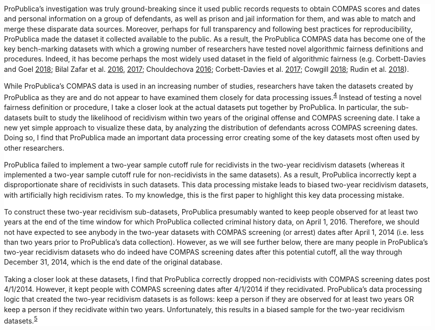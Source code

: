 ProPublica’s investigation was truly ground-breaking since it used
public records requests to obtain COMPAS scores and dates and personal
information on a group of defendants, as well as prison and jail
information for them, and was able to match and merge these disparate
data sources. Moreover, perhaps for full transparency and following best
practices for reproducibility, ProPublica made the dataset it collected
available to the public. As a result, the ProPublica COMPAS data has
become one of the key bench-marking datasets with which a growing number
of researchers have tested novel algorithmic fairness definitions and
procedures. Indeed, it has become perhaps the most widely used dataset
in the field of algorithmic fairness (e.g. Corbett-Davies and Goel
[2018](#ref-2018arXiv180800023C); Bilal Zafar et al.
[2016](#ref-2016arXiv161008452B), [2017](#ref-2017arXiv170700010B);
Chouldechova [2016](#ref-2016arXiv161007524C); Corbett-Davies et al.
[2017](#ref-2017arXiv170108230C); Cowgill
[2018](#ref-Cowgill_Recidivism); Rudin et al.
[2018](#ref-2018arXiv181100731R)).


While ProPublica’s COMPAS data is used in an increasing number of
studies, researchers have taken the datasets created by ProPublica as
they are and do not appear to have examined them closely for data
processing issues.<sup>[4](#FN-4)</sup> Instead of testing a novel
fairness definition or procedure, I take a closer look at the actual
datasets put together by ProPublica. In particular, the sub-datasets
built to study the likelihood of recidivism within two years of the
original offense and COMPAS screening date. I take a new yet simple
approach to visualize these data, by analyzing the distribution of
defendants across COMPAS screening dates. Doing so, I find that
ProPublica made an important data processing error creating some of the
key datasets most often used by other researchers.

ProPublica failed to implement a two-year sample cutoff rule for
recidivists in the two-year recidivism datasets (whereas it implemented
a two-year sample cutoff rule for non-recidivists in the same datasets).
As a result, ProPublica incorrectly kept a disproportionate share of
recidivists in such datasets. This data processing mistake leads to
biased two-year recidivism datasets, with artificially high recidivism
rates. To my knowledge, this is the first paper to highlight this key
data processing mistake.

To construct these two-year recidivism sub-datasets, ProPublica
presumably wanted to keep people observed for at least two years at the
end of the time window for which ProPublica collected criminal history
data, on April 1, 2016. Therefore, we should not have expected to see
anybody in the two-year datasets with COMPAS screening (or arrest) dates
after April 1, 2014 (i.e. less than two years prior to ProPublica’s data
collection). However, as we will see further below, there are many
people in ProPublica’s two-year recidivism datasets who do indeed have
COMPAS screening dates after this potential cutoff, all the way through
December 31, 2014, which is the end date of the original database.

Taking a closer look at these datasets, I find that ProPublica correctly
dropped non-recidivists with COMPAS screening dates post 4/1/2014.
However, it kept people with COMPAS screening dates after 4/1/2014 if
they recidivated. ProPublica’s data processing logic that created the
two-year recidivism datasets is as follows: keep a person if they are
observed for at least two years OR keep a person if they recidivate
within two years. Unfortunately, this results in a biased sample for the
two-year recidivism datasets.<sup>[5](#FN-5)</sup>
